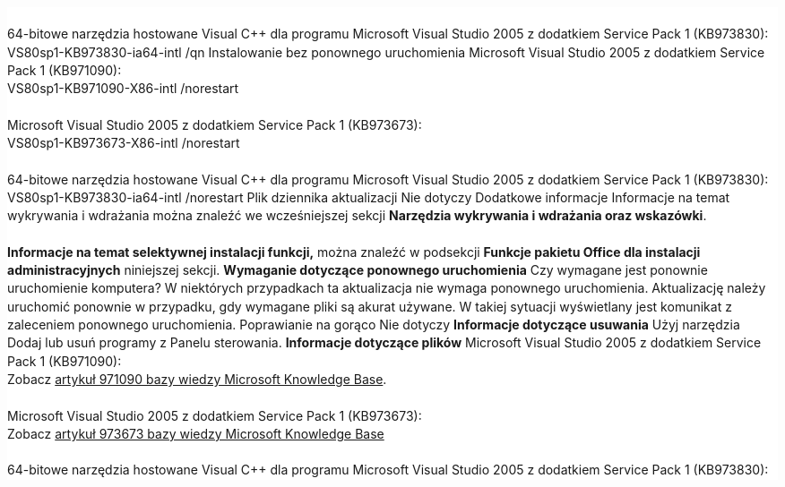 <br />
64-bitowe narzędzia hostowane Visual C++ dla programu Microsoft Visual Studio 2005 z dodatkiem Service Pack 1 (KB973830):<br />
VS80sp1-KB973830-ia64-intl /qn</td>
</tr>
<tr class="even">
<td style="border:1px solid black;">Instalowanie bez ponownego uruchomienia</td>
<td style="border:1px solid black;">Microsoft Visual Studio 2005 z dodatkiem Service Pack 1 (KB971090):<br />
VS80sp1-KB971090-X86-intl /norestart<br />
<br />
Microsoft Visual Studio 2005 z dodatkiem Service Pack 1 (KB973673):<br />
VS80sp1-KB973673-X86-intl /norestart<br />
<br />
64-bitowe narzędzia hostowane Visual C++ dla programu Microsoft Visual Studio 2005 z dodatkiem Service Pack 1 (KB973830):<br />
VS80sp1-KB973830-ia64-intl /norestart</td>
</tr>
<tr class="odd">
<td style="border:1px solid black;">Plik dziennika aktualizacji</td>
<td style="border:1px solid black;">Nie dotyczy</td>
</tr>
<tr class="even">
<td style="border:1px solid black;">Dodatkowe informacje</td>
<td style="border:1px solid black;">Informacje na temat wykrywania i wdrażania można znaleźć we wcześniejszej sekcji <strong>Narzędzia wykrywania i wdrażania oraz wskazówki</strong>.<br />
<br />
<strong>Informacje na temat selektywnej instalacji funkcji,</strong> można znaleźć w podsekcji <strong>Funkcje pakietu Office dla instalacji administracyjnych</strong> niniejszej sekcji.</td>
</tr>
<tr class="odd">
<td style="border:1px solid black;"><strong>Wymaganie dotyczące ponownego uruchomienia</strong></td>
<td style="border:1px solid black;"></td>
</tr>
<tr class="even">
<td style="border:1px solid black;">Czy wymagane jest ponownie uruchomienie komputera?</td>
<td style="border:1px solid black;">W niektórych przypadkach ta aktualizacja nie wymaga ponownego uruchomienia. Aktualizację należy uruchomić ponownie w przypadku, gdy wymagane pliki są akurat używane. W takiej sytuacji wyświetlany jest komunikat z zaleceniem ponownego uruchomienia.</td>
</tr>
<tr class="odd">
<td style="border:1px solid black;">Poprawianie na gorąco</td>
<td style="border:1px solid black;">Nie dotyczy</td>
</tr>
<tr class="even">
<td style="border:1px solid black;"><strong>Informacje dotyczące usuwania</strong></td>
<td style="border:1px solid black;">Użyj narzędzia Dodaj lub usuń programy z Panelu sterowania.</td>
</tr>
<tr class="odd">
<td style="border:1px solid black;"><strong>Informacje dotyczące plików</strong></td>
<td style="border:1px solid black;">Microsoft Visual Studio 2005 z dodatkiem Service Pack 1 (KB971090):<br />
Zobacz <a href="http://support.microsoft.com/kb/971090">artykuł 971090 bazy wiedzy Microsoft Knowledge Base</a>.<br />
<br />
Microsoft Visual Studio 2005 z dodatkiem Service Pack 1 (KB973673):<br />
Zobacz <a href="http://support.microsoft.com/kb/973673">artykuł 973673 bazy wiedzy Microsoft Knowledge Base</a><br />
<br />
64-bitowe narzędzia hostowane Visual C++ dla programu Microsoft Visual Studio 2005 z dodatkiem Service Pack 1 (KB973830):<br />